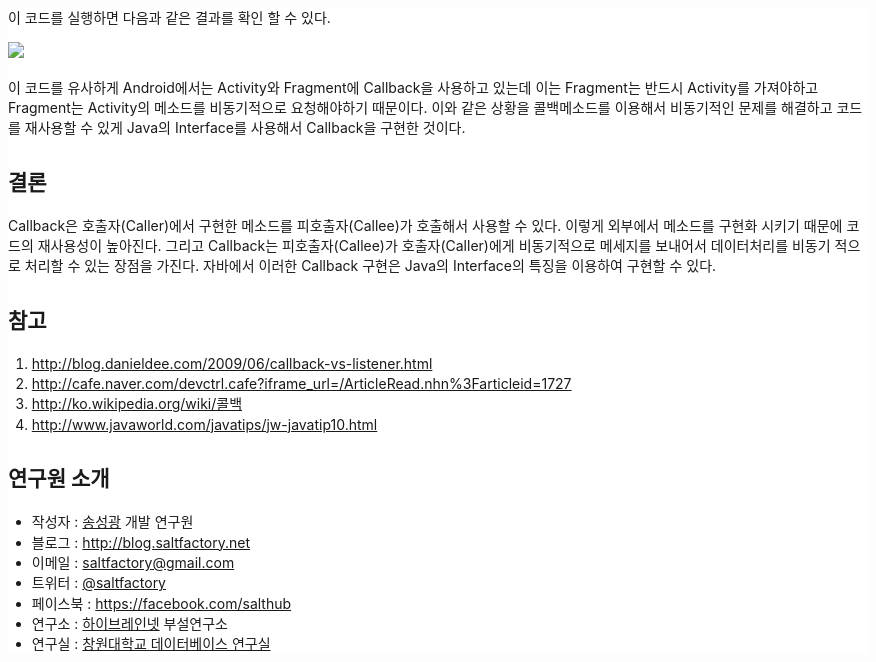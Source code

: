 이 코드를 실행하면 다음과 같은 결과를 확인 할 수 있다.

![](http://cfile7.uf.tistory.com/image/16393A4D50597FE22BA504)

이 코드를 유사하게 Android에서는 Activity와 Fragment에 Callback을 사용하고 있는데 이는 Fragment는 반드시 Activity를 가져야하고 Fragment는 Activity의 메소드를 비동기적으로 요청해야하기 때문이다. 이와 같은 상황을 콜백메소드를 이용해서 비동기적인 문제를 해결하고 코드를 재사용할 수 있게 Java의 Interface를 사용해서 Callback을 구현한 것이다.

## 결론

Callback은 호출자(Caller)에서 구현한 메소드를 피호출자(Callee)가 호출해서 사용할 수 있다. 이렇게 외부에서 메소드를 구현화 시키기 때문에 코드의 재사용성이 높아진다. 그리고 Callback는 피호출자(Callee)가 호출자(Caller)에게 비동기적으로 메세지를 보내어서 데이터처리를 비동기 적으로 처리할 수 있는 장점을 가진다.   자바에서 이러한 Callback 구현은 Java의 Interface의 특징을 이용하여 구현할 수 있다.

## 참고

1. http://blog.danieldee.com/2009/06/callback-vs-listener.html
2. http://cafe.naver.com/devctrl.cafe?iframe_url=/ArticleRead.nhn%3Farticleid=1727
3. http://ko.wikipedia.org/wiki/콜백
4. http://www.javaworld.com/javatips/jw-javatip10.html

## 연구원 소개

* 작성자 : [송성광](http://about.me/saltfactory) 개발 연구원
* 블로그 : http://blog.saltfactory.net
* 이메일 : [saltfactory@gmail.com](mailto:saltfactory@gmail.com)
* 트위터 : [@saltfactory](https://twitter.com/saltfactory)
* 페이스북 : https://facebook.com/salthub
* 연구소 : [하이브레인넷](http://www.hibrain.net) 부설연구소
* 연구실 : [창원대학교 데이터베이스 연구실](http://dblab.changwon.ac.kr)
